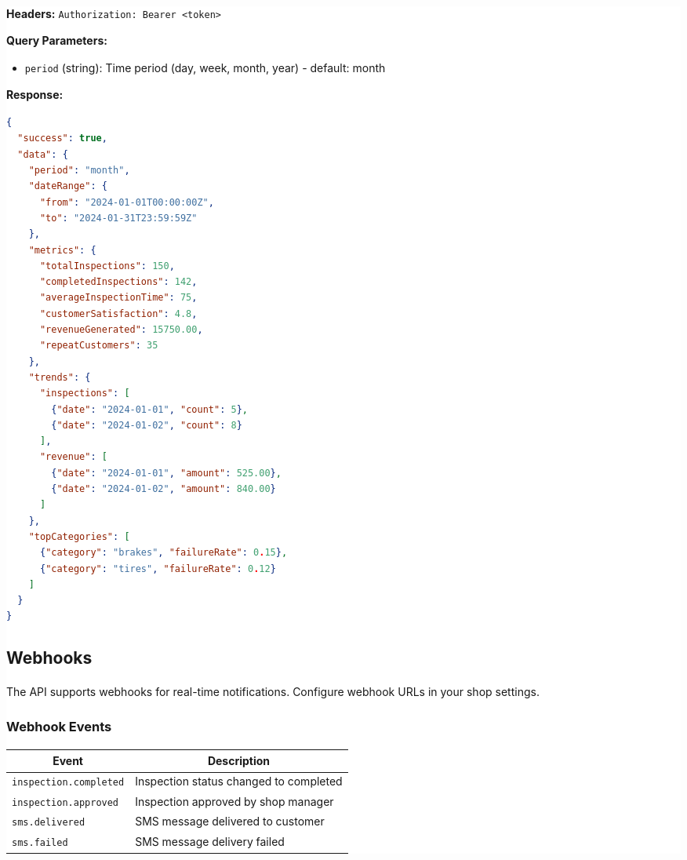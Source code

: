 **Headers:** `Authorization: Bearer <token>`

**Query Parameters:**
- `period` (string): Time period (day, week, month, year) - default: month

**Response:**
```json
{
  "success": true,
  "data": {
    "period": "month",
    "dateRange": {
      "from": "2024-01-01T00:00:00Z",
      "to": "2024-01-31T23:59:59Z"
    },
    "metrics": {
      "totalInspections": 150,
      "completedInspections": 142,
      "averageInspectionTime": 75,
      "customerSatisfaction": 4.8,
      "revenueGenerated": 15750.00,
      "repeatCustomers": 35
    },
    "trends": {
      "inspections": [
        {"date": "2024-01-01", "count": 5},
        {"date": "2024-01-02", "count": 8}
      ],
      "revenue": [
        {"date": "2024-01-01", "amount": 525.00},
        {"date": "2024-01-02", "amount": 840.00}
      ]
    },
    "topCategories": [
      {"category": "brakes", "failureRate": 0.15},
      {"category": "tires", "failureRate": 0.12}
    ]
  }
}
```

## Webhooks

The API supports webhooks for real-time notifications. Configure webhook URLs in your shop settings.

### Webhook Events

| Event | Description |
|-------|-------------|
| `inspection.completed` | Inspection status changed to completed |
| `inspection.approved` | Inspection approved by shop manager |
| `sms.delivered` | SMS message delivered to customer |
| `sms.failed` | SMS message delivery failed |

